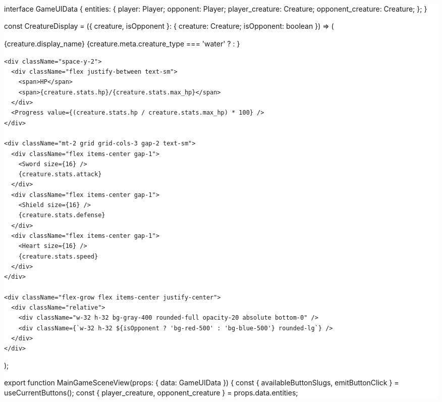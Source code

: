 interface GameUIData {
  entities: {
    player: Player;
    opponent: Player;
    player_creature: Creature;
    opponent_creature: Creature;
  };
}

const CreatureDisplay = ({ creature, isOpponent }: { creature: Creature; isOpponent: boolean }) => (
  <Card className="relative w-full h-full flex flex-col p-4">
    <div className="flex justify-between items-center mb-2">
      <span className="font-bold">{creature.display_name}</span>
      {creature.meta.creature_type === 'water' ? <Droplet className="text-blue-500" /> : <Flame className="text-red-500" />}
    </div>
    
    <div className="space-y-2">
      <div className="flex justify-between text-sm">
        <span>HP</span>
        <span>{creature.stats.hp}/{creature.stats.max_hp}</span>
      </div>
      <Progress value={(creature.stats.hp / creature.stats.max_hp) * 100} />
    </div>

    <div className="mt-2 grid grid-cols-3 gap-2 text-sm">
      <div className="flex items-center gap-1">
        <Sword size={16} />
        {creature.stats.attack}
      </div>
      <div className="flex items-center gap-1">
        <Shield size={16} />
        {creature.stats.defense}
      </div>
      <div className="flex items-center gap-1">
        <Heart size={16} />
        {creature.stats.speed}
      </div>
    </div>

    <div className="flex-grow flex items-center justify-center">
      <div className="relative">
        <div className="w-32 h-32 bg-gray-400 rounded-full opacity-20 absolute bottom-0" />
        <div className={`w-32 h-32 ${isOpponent ? 'bg-red-500' : 'bg-blue-500'} rounded-lg`} />
      </div>
    </div>
  </Card>
);

export function MainGameSceneView(props: { data: GameUIData }) {
  const { availableButtonSlugs, emitButtonClick } = useCurrentButtons();
  const { player_creature, opponent_creature } = props.data.entities;
